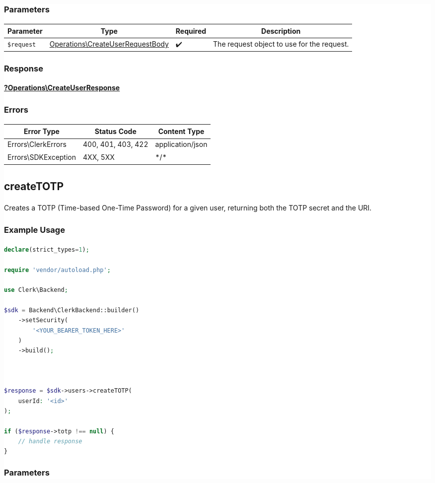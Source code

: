 ### Parameters

| Parameter                                                                            | Type                                                                                 | Required                                                                             | Description                                                                          |
| ------------------------------------------------------------------------------------ | ------------------------------------------------------------------------------------ | ------------------------------------------------------------------------------------ | ------------------------------------------------------------------------------------ |
| `$request`                                                                           | [Operations\CreateUserRequestBody](../../Models/Operations/CreateUserRequestBody.md) | :heavy_check_mark:                                                                   | The request object to use for the request.                                           |

### Response

**[?Operations\CreateUserResponse](../../Models/Operations/CreateUserResponse.md)**

### Errors

| Error Type          | Status Code         | Content Type        |
| ------------------- | ------------------- | ------------------- |
| Errors\ClerkErrors  | 400, 401, 403, 422  | application/json    |
| Errors\SDKException | 4XX, 5XX            | \*/\*               |

## createTOTP

Creates a TOTP (Time-based One-Time Password) for a given user, returning both the TOTP secret and the URI.


### Example Usage

```php
declare(strict_types=1);

require 'vendor/autoload.php';

use Clerk\Backend;

$sdk = Backend\ClerkBackend::builder()
    ->setSecurity(
        '<YOUR_BEARER_TOKEN_HERE>'
    )
    ->build();



$response = $sdk->users->createTOTP(
    userId: '<id>'
);

if ($response->totp !== null) {
    // handle response
}
```

### Parameters
